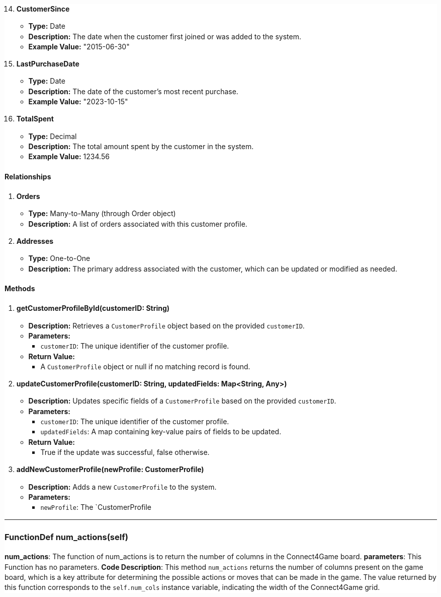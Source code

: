 14. **CustomerSince**
    - **Type:** Date
    - **Description:** The date when the customer first joined or was added to the system.
    - **Example Value:** "2015-06-30"

15. **LastPurchaseDate**
    - **Type:** Date
    - **Description:** The date of the customer’s most recent purchase.
    - **Example Value:** "2023-10-15"

16. **TotalSpent**
    - **Type:** Decimal
    - **Description:** The total amount spent by the customer in the system.
    - **Example Value:** 1234.56

#### Relationships

1. **Orders**
   - **Type:** Many-to-Many (through Order object)
   - **Description:** A list of orders associated with this customer profile.

2. **Addresses**
   - **Type:** One-to-One
   - **Description:** The primary address associated with the customer, which can be updated or modified as needed.

#### Methods

1. **getCustomerProfileById(customerID: String)**
   - **Description:** Retrieves a `CustomerProfile` object based on the provided `customerID`.
   - **Parameters:**
     - `customerID`: The unique identifier of the customer profile.
   - **Return Value:**
     - A `CustomerProfile` object or null if no matching record is found.

2. **updateCustomerProfile(customerID: String, updatedFields: Map<String, Any>)**
   - **Description:** Updates specific fields of a `CustomerProfile` based on the provided `customerID`.
   - **Parameters:**
     - `customerID`: The unique identifier of the customer profile.
     - `updatedFields`: A map containing key-value pairs of fields to be updated.
   - **Return Value:**
     - True if the update was successful, false otherwise.

3. **addNewCustomerProfile(newProfile: CustomerProfile)**
   - **Description:** Adds a new `CustomerProfile` to the system.
   - **Parameters:**
     - `newProfile`: The `CustomerProfile
***
### FunctionDef num_actions(self)
**num_actions**: The function of num_actions is to return the number of columns in the Connect4Game board.
**parameters**: This Function has no parameters.
**Code Description**: 
This method `num_actions` returns the number of columns present on the game board, which is a key attribute for determining the possible actions or moves that can be made in the game. The value returned by this function corresponds to the `self.num_cols` instance variable, indicating the width of the Connect4Game grid.

